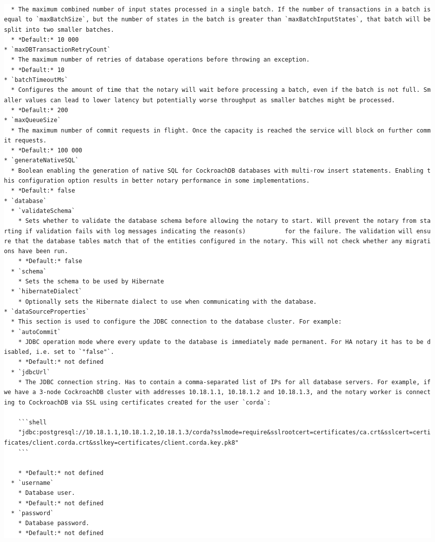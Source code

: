       * The maximum combined number of input states processed in a single batch. If the number of transactions in a batch is equal to `maxBatchSize`, but the number of states in the batch is greater than `maxBatchInputStates`, that batch will be split into two smaller batches.
      * *Default:* 10 000
    * `maxDBTransactionRetryCount`
      * The maximum number of retries of database operations before throwing an exception.
      * *Default:* 10
    * `batchTimeoutMs`
      * Configures the amount of time that the notary will wait before processing a batch, even if the batch is not full. Smaller values can lead to lower latency but potentially worse throughput as smaller batches might be processed.
      * *Default:* 200
    * `maxQueueSize`
      * The maximum number of commit requests in flight. Once the capacity is reached the service will block on further commit requests.
      * *Default:* 100 000
    * `generateNativeSQL`
      * Boolean enabling the generation of native SQL for CockroachDB databases with multi-row insert statements. Enabling this configuration option results in better notary performance in some implementations.
      * *Default:* false
    * `database`
      * `validateSchema`
        * Sets whether to validate the database schema before allowing the notary to start. Will prevent the notary from starting if validation fails with log messages indicating the reason(s)           for the failure. The validation will ensure that the database tables match that of the entities configured in the notary. This will not check whether any migrations have been run.
        * *Default:* false
      * `schema`
        * Sets the schema to be used by Hibernate
      * `hibernateDialect`
        * Optionally sets the Hibernate dialect to use when communicating with the database.
    * `dataSourceProperties`
      * This section is used to configure the JDBC connection to the database cluster. For example:
      * `autoCommit`
        * JDBC operation mode where every update to the database is immediately made permanent. For HA notary it has to be disabled, i.e. set to `"false"`.
        * *Default:* not defined
      * `jdbcUrl`
        * The JDBC connection string. Has to contain a comma-separated list of IPs for all database servers. For example, if we have a 3-node CockroachDB cluster with addresses 10.18.1.1, 10.18.1.2 and 10.18.1.3, and the notary worker is connecting to CockroachDB via SSL using certificates created for the user `corda`:

        ```shell
        "jdbc:postgresql://10.18.1.1,10.18.1.2,10.18.1.3/corda?sslmode=require&sslrootcert=certificates/ca.crt&sslcert=certificates/client.corda.crt&sslkey=certificates/client.corda.key.pk8"
        ```

        * *Default:* not defined
      * `username`
        * Database user.
        * *Default:* not defined
      * `password`
        * Database password.
        * *Default:* not defined
